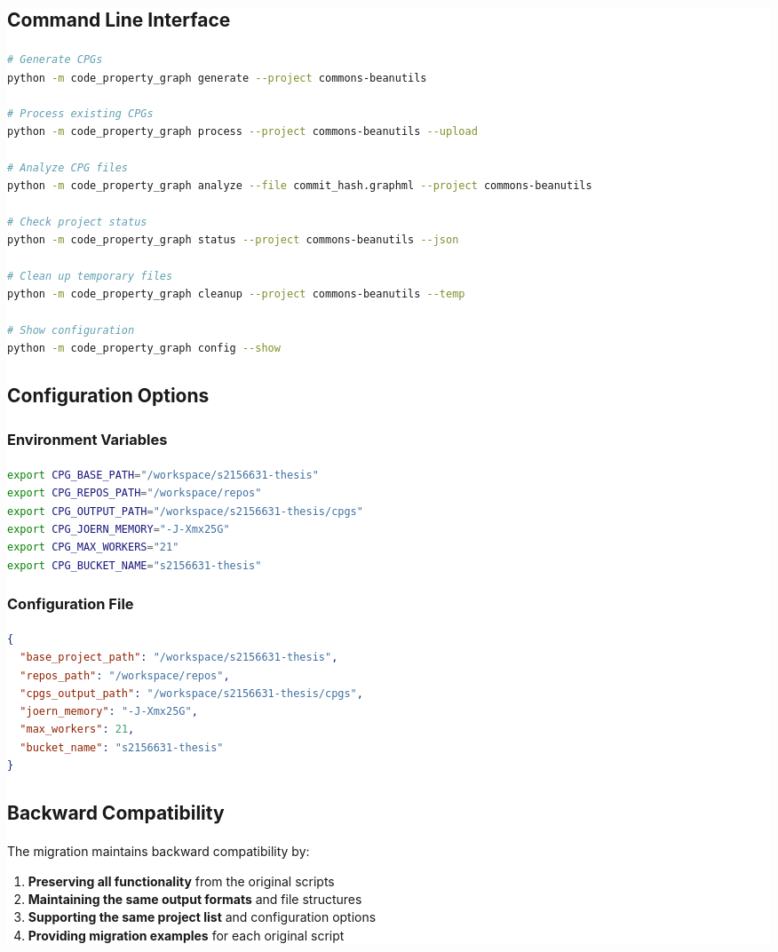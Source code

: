 ## Command Line Interface

```bash
# Generate CPGs
python -m code_property_graph generate --project commons-beanutils

# Process existing CPGs
python -m code_property_graph process --project commons-beanutils --upload

# Analyze CPG files
python -m code_property_graph analyze --file commit_hash.graphml --project commons-beanutils

# Check project status
python -m code_property_graph status --project commons-beanutils --json

# Clean up temporary files
python -m code_property_graph cleanup --project commons-beanutils --temp

# Show configuration
python -m code_property_graph config --show
```

## Configuration Options

### Environment Variables
```bash
export CPG_BASE_PATH="/workspace/s2156631-thesis"
export CPG_REPOS_PATH="/workspace/repos"
export CPG_OUTPUT_PATH="/workspace/s2156631-thesis/cpgs"
export CPG_JOERN_MEMORY="-J-Xmx25G"
export CPG_MAX_WORKERS="21"
export CPG_BUCKET_NAME="s2156631-thesis"
```

### Configuration File
```json
{
  "base_project_path": "/workspace/s2156631-thesis",
  "repos_path": "/workspace/repos",
  "cpgs_output_path": "/workspace/s2156631-thesis/cpgs",
  "joern_memory": "-J-Xmx25G",
  "max_workers": 21,
  "bucket_name": "s2156631-thesis"
}
```

## Backward Compatibility

The migration maintains backward compatibility by:

1. **Preserving all functionality** from the original scripts
2. **Maintaining the same output formats** and file structures
3. **Supporting the same project list** and configuration options
4. **Providing migration examples** for each original script
